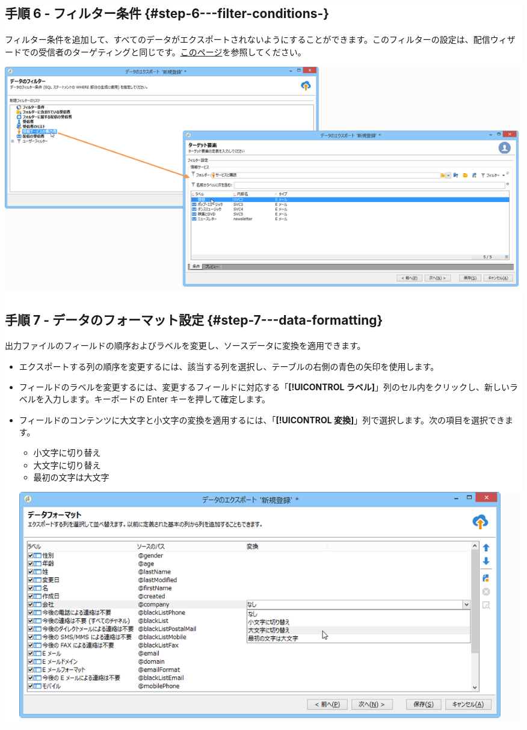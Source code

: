 ## 手順 6 - フィルター条件 {#step-6---filter-conditions-}

フィルター条件を追加して、すべてのデータがエクスポートされないようにすることができます。このフィルターの設定は、配信ウィザードでの受信者のターゲティングと同じです。[このページ](../../delivery/using/steps-defining-the-target-population.md)を参照してください。

![](assets/s_ncs_user_export_wizard05_b.png)

## 手順 7 - データのフォーマット設定 {#step-7---data-formatting}

出力ファイルのフィールドの順序およびラベルを変更し、ソースデータに変換を適用できます。

* エクスポートする列の順序を変更するには、該当する列を選択し、テーブルの右側の青色の矢印を使用します。
* フィールドのラベルを変更するには、変更するフィールドに対応する「**[!UICONTROL ラベル]**」列のセル内をクリックし、新しいラベルを入力します。キーボードの Enter キーを押して確定します。
* フィールドのコンテンツに大文字と小文字の変換を適用するには、「**[!UICONTROL 変換]**」列で選択します。次の項目を選択できます。

   * 小文字に切り替え
   * 大文字に切り替え
   * 最初の文字は大文字

  ![](assets/s_ncs_user_export_wizard06.png)
